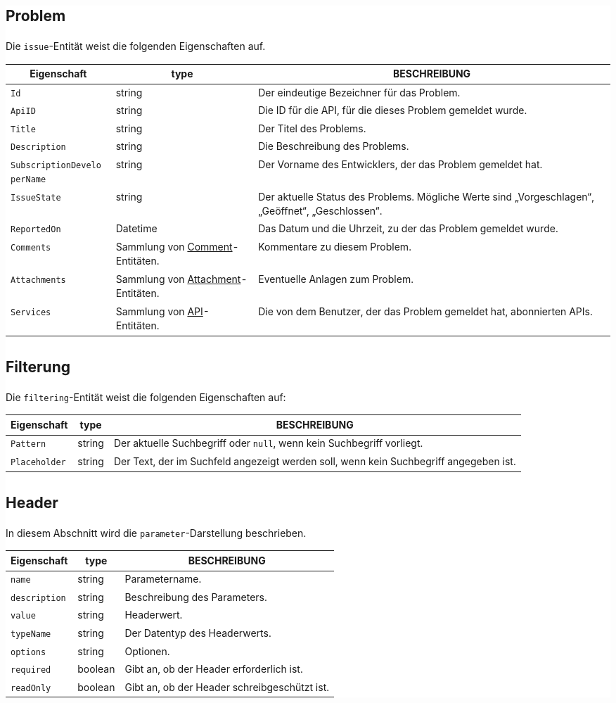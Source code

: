 ##  <a name="issue"></a><a name="Issue"></a> Problem  
 Die `issue`-Entität weist die folgenden Eigenschaften auf.  
  
|Eigenschaft|type|BESCHREIBUNG|  
|--------------|----------|-----------------|  
|`Id`|string|Der eindeutige Bezeichner für das Problem.|  
|`ApiID`|string|Die ID für die API, für die dieses Problem gemeldet wurde.|  
|`Title`|string|Der Titel des Problems.|  
|`Description`|string|Die Beschreibung des Problems.|  
|`SubscriptionDeveloperName`|string|Der Vorname des Entwicklers, der das Problem gemeldet hat.|  
|`IssueState`|string|Der aktuelle Status des Problems. Mögliche Werte sind „Vorgeschlagen“, „Geöffnet“, „Geschlossen“.|  
|`ReportedOn`|Datetime|Das Datum und die Uhrzeit, zu der das Problem gemeldet wurde.|  
|`Comments`|Sammlung von [Comment](#Comment)-Entitäten.|Kommentare zu diesem Problem.|  
|`Attachments`|Sammlung von [Attachment](api-management-template-data-model-reference.md#Attachment)-Entitäten.|Eventuelle Anlagen zum Problem.|  
|`Services`|Sammlung von [API](#API)-Entitäten.|Die von dem Benutzer, der das Problem gemeldet hat, abonnierten APIs.|  
  
##  <a name="filtering"></a><a name="Filtering"></a> Filterung  
 Die `filtering`-Entität weist die folgenden Eigenschaften auf:  
  
|Eigenschaft|type|BESCHREIBUNG|  
|--------------|----------|-----------------|  
|`Pattern`|string|Der aktuelle Suchbegriff oder `null`, wenn kein Suchbegriff vorliegt.|  
|`Placeholder`|string|Der Text, der im Suchfeld angezeigt werden soll, wenn kein Suchbegriff angegeben ist.|  
  
##  <a name="header"></a><a name="Header"></a> Header  
 In diesem Abschnitt wird die `parameter`-Darstellung beschrieben.  
  
|Eigenschaft|type|BESCHREIBUNG|  
|--------------|-----------------|----------|  
|`name`|string|Parametername.|  
|`description`|string|Beschreibung des Parameters.|  
|`value`|string|Headerwert.|  
|`typeName`|string|Der Datentyp des Headerwerts.|  
|`options`|string|Optionen.|  
|`required`|boolean|Gibt an, ob der Header erforderlich ist.|  
|`readOnly`|boolean|Gibt an, ob der Header schreibgeschützt ist.|  
  